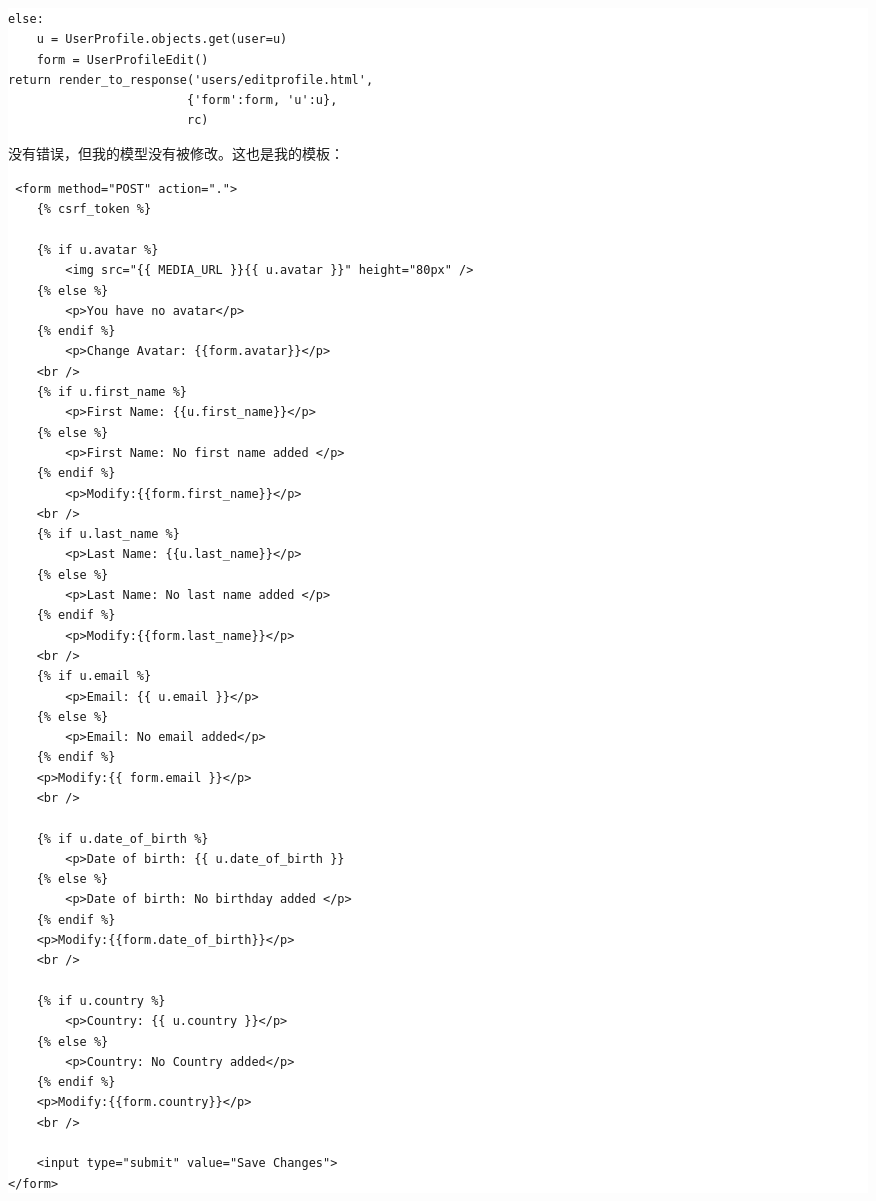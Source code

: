 ```
else:
    u = UserProfile.objects.get(user=u)
    form = UserProfileEdit()
return render_to_response('users/editprofile.html',
                         {'form':form, 'u':u},
                         rc) 
```

没有错误，但我的模型没有被修改。这也是我的模板：

```
 <form method="POST" action=".">
    {% csrf_token %}

    {% if u.avatar %}
        <img src="{{ MEDIA_URL }}{{ u.avatar }}" height="80px" />
    {% else %}
        <p>You have no avatar</p>
    {% endif %}
        <p>Change Avatar: {{form.avatar}}</p>
    <br />
    {% if u.first_name %}
        <p>First Name: {{u.first_name}}</p>
    {% else %}
        <p>First Name: No first name added </p>
    {% endif %}
        <p>Modify:{{form.first_name}}</p>
    <br />
    {% if u.last_name %}
        <p>Last Name: {{u.last_name}}</p>
    {% else %}
        <p>Last Name: No last name added </p>
    {% endif %}
        <p>Modify:{{form.last_name}}</p>
    <br />
    {% if u.email %}
        <p>Email: {{ u.email }}</p>
    {% else %}
        <p>Email: No email added</p>
    {% endif %}
    <p>Modify:{{ form.email }}</p>
    <br />

    {% if u.date_of_birth %}
        <p>Date of birth: {{ u.date_of_birth }}
    {% else %}
        <p>Date of birth: No birthday added </p>
    {% endif %}
    <p>Modify:{{form.date_of_birth}}</p>
    <br />

    {% if u.country %}
        <p>Country: {{ u.country }}</p>
    {% else %}
        <p>Country: No Country added</p>
    {% endif %}
    <p>Modify:{{form.country}}</p>
    <br />

    <input type="submit" value="Save Changes">
</form> 
```
